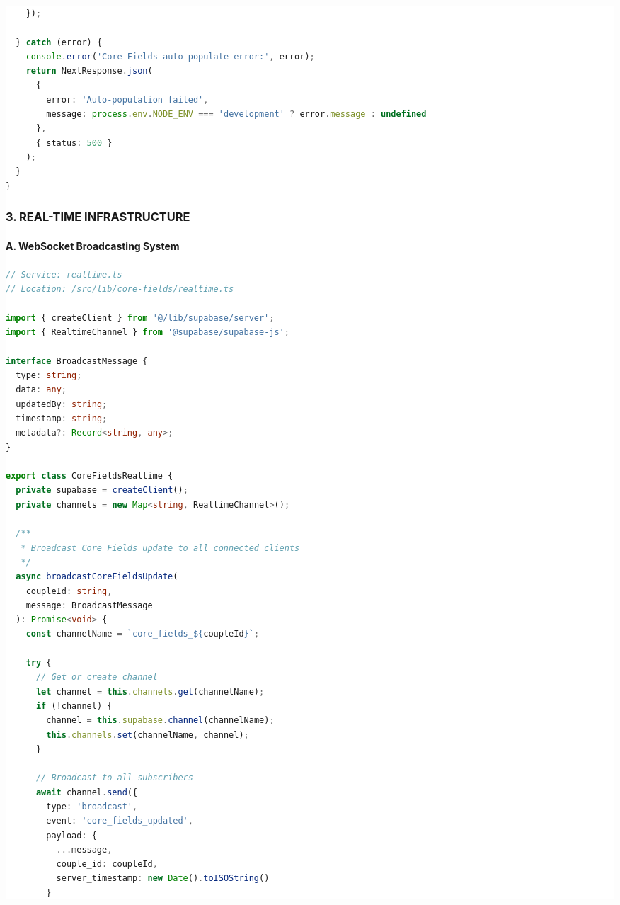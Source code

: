 ```typescript
    });

  } catch (error) {
    console.error('Core Fields auto-populate error:', error);
    return NextResponse.json(
      { 
        error: 'Auto-population failed',
        message: process.env.NODE_ENV === 'development' ? error.message : undefined
      },
      { status: 500 }
    );
  }
}
```

### 3. REAL-TIME INFRASTRUCTURE

#### A. WebSocket Broadcasting System
```typescript
// Service: realtime.ts
// Location: /src/lib/core-fields/realtime.ts

import { createClient } from '@/lib/supabase/server';
import { RealtimeChannel } from '@supabase/supabase-js';

interface BroadcastMessage {
  type: string;
  data: any;
  updatedBy: string;
  timestamp: string;
  metadata?: Record<string, any>;
}

export class CoreFieldsRealtime {
  private supabase = createClient();
  private channels = new Map<string, RealtimeChannel>();

  /**
   * Broadcast Core Fields update to all connected clients
   */
  async broadcastCoreFieldsUpdate(
    coupleId: string,
    message: BroadcastMessage
  ): Promise<void> {
    const channelName = `core_fields_${coupleId}`;
    
    try {
      // Get or create channel
      let channel = this.channels.get(channelName);
      if (!channel) {
        channel = this.supabase.channel(channelName);
        this.channels.set(channelName, channel);
      }

      // Broadcast to all subscribers
      await channel.send({
        type: 'broadcast',
        event: 'core_fields_updated',
        payload: {
          ...message,
          couple_id: coupleId,
          server_timestamp: new Date().toISOString()
        }
```
